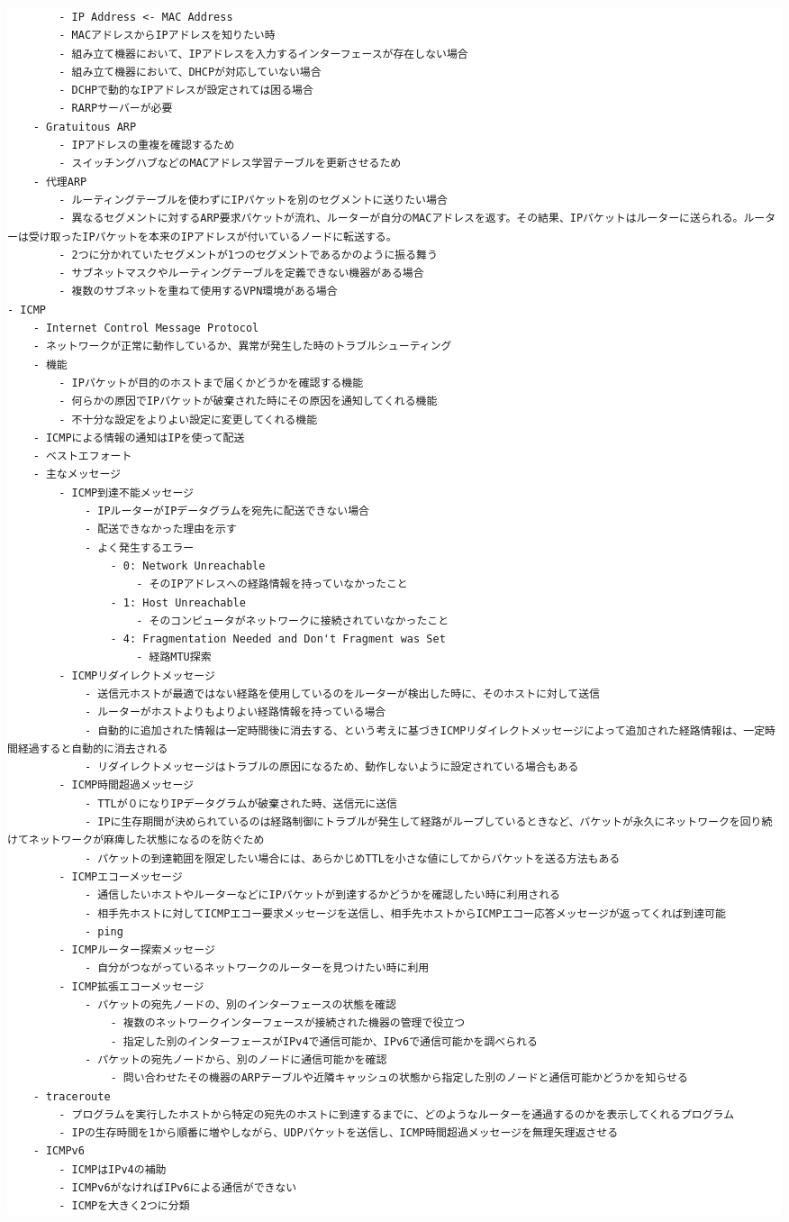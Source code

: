             - IP Address <- MAC Address
            - MACアドレスからIPアドレスを知りたい時
            - 組み立て機器において、IPアドレスを入力するインターフェースが存在しない場合
            - 組み立て機器において、DHCPが対応していない場合
            - DCHPで動的なIPアドレスが設定されては困る場合
            - RARPサーバーが必要
        - Gratuitous ARP
            - IPアドレスの重複を確認するため
            - スイッチングハブなどのMACアドレス学習テーブルを更新させるため
        - 代理ARP
            - ルーティングテーブルを使わずにIPパケットを別のセグメントに送りたい場合
            - 異なるセグメントに対するARP要求パケットが流れ、ルーターが自分のMACアドレスを返す。その結果、IPパケットはルーターに送られる。ルーターは受け取ったIPパケットを本来のIPアドレスが付いているノードに転送する。
            - 2つに分かれていたセグメントが1つのセグメントであるかのように振る舞う
            - サブネットマスクやルーティングテーブルを定義できない機器がある場合
            - 複数のサブネットを重ねて使用するVPN環境がある場合
    - ICMP
        - Internet Control Message Protocol
        - ネットワークが正常に動作しているか、異常が発生した時のトラブルシューティング
        - 機能
            - IPパケットが目的のホストまで届くかどうかを確認する機能
            - 何らかの原因でIPパケットが破棄された時にその原因を通知してくれる機能
            - 不十分な設定をよりよい設定に変更してくれる機能
        - ICMPによる情報の通知はIPを使って配送
        - ベストエフォート
        - 主なメッセージ
            - ICMP到達不能メッセージ
                - IPルーターがIPデータグラムを宛先に配送できない場合
                - 配送できなかった理由を示す
                - よく発生するエラー
                    - 0: Network Unreachable
                        - そのIPアドレスへの経路情報を持っていなかったこと
                    - 1: Host Unreachable
                        - そのコンピュータがネットワークに接続されていなかったこと
                    - 4: Fragmentation Needed and Don't Fragment was Set
                        - 経路MTU探索
            - ICMPリダイレクトメッセージ
                - 送信元ホストが最適ではない経路を使用しているのをルーターが検出した時に、そのホストに対して送信
                - ルーターがホストよりもよりよい経路情報を持っている場合
                - 自動的に追加された情報は一定時間後に消去する、という考えに基づきICMPリダイレクトメッセージによって追加された経路情報は、一定時間経過すると自動的に消去される
                - リダイレクトメッセージはトラブルの原因になるため、動作しないように設定されている場合もある
            - ICMP時間超過メッセージ
                - TTLが０になりIPデータグラムが破棄された時、送信元に送信
                - IPに生存期間が決められているのは経路制御にトラブルが発生して経路がループしているときなど、パケットが永久にネットワークを回り続けてネットワークが麻痺した状態になるのを防ぐため
                - パケットの到達範囲を限定したい場合には、あらかじめTTLを小さな値にしてからパケットを送る方法もある
            - ICMPエコーメッセージ
                - 通信したいホストやルーターなどにIPパケットが到達するかどうかを確認したい時に利用される
                - 相手先ホストに対してICMPエコー要求メッセージを送信し、相手先ホストからICMPエコー応答メッセージが返ってくれば到達可能
                - ping
            - ICMPルーター探索メッセージ
                - 自分がつながっているネットワークのルーターを見つけたい時に利用
            - ICMP拡張エコーメッセージ
                - パケットの宛先ノードの、別のインターフェースの状態を確認
                    - 複数のネットワークインターフェースが接続された機器の管理で役立つ
                    - 指定した別のインターフェースがIPv4で通信可能か、IPv6で通信可能かを調べられる
                - パケットの宛先ノードから、別のノードに通信可能かを確認
                    - 問い合わせたその機器のARPテーブルや近隣キャッシュの状態から指定した別のノードと通信可能かどうかを知らせる
        - traceroute
            - プログラムを実行したホストから特定の宛先のホストに到達するまでに、どのようなルーターを通過するのかを表示してくれるプログラム
            - IPの生存時間を1から順番に増やしながら、UDPパケットを送信し、ICMP時間超過メッセージを無理矢理返させる
        - ICMPv6
            - ICMPはIPv4の補助
            - ICMPv6がなければIPv6による通信ができない
            - ICMPを大きく2つに分類